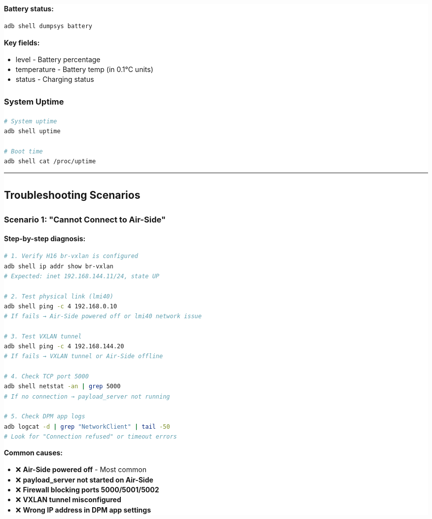**Battery status:**
```bash
adb shell dumpsys battery
```

**Key fields:**
- level - Battery percentage
- temperature - Battery temp (in 0.1°C units)
- status - Charging status

### System Uptime

```bash
# System uptime
adb shell uptime

# Boot time
adb shell cat /proc/uptime
```

---

## Troubleshooting Scenarios

### Scenario 1: "Cannot Connect to Air-Side"

**Step-by-step diagnosis:**

```bash
# 1. Verify H16 br-vxlan is configured
adb shell ip addr show br-vxlan
# Expected: inet 192.168.144.11/24, state UP

# 2. Test physical link (lmi40)
adb shell ping -c 4 192.168.0.10
# If fails → Air-Side powered off or lmi40 network issue

# 3. Test VXLAN tunnel
adb shell ping -c 4 192.168.144.20
# If fails → VXLAN tunnel or Air-Side offline

# 4. Check TCP port 5000
adb shell netstat -an | grep 5000
# If no connection → payload_server not running

# 5. Check DPM app logs
adb logcat -d | grep "NetworkClient" | tail -50
# Look for "Connection refused" or timeout errors
```

**Common causes:**
- ❌ **Air-Side powered off** - Most common
- ❌ **payload_server not started on Air-Side**
- ❌ **Firewall blocking ports 5000/5001/5002**
- ❌ **VXLAN tunnel misconfigured**
- ❌ **Wrong IP address in DPM app settings**
